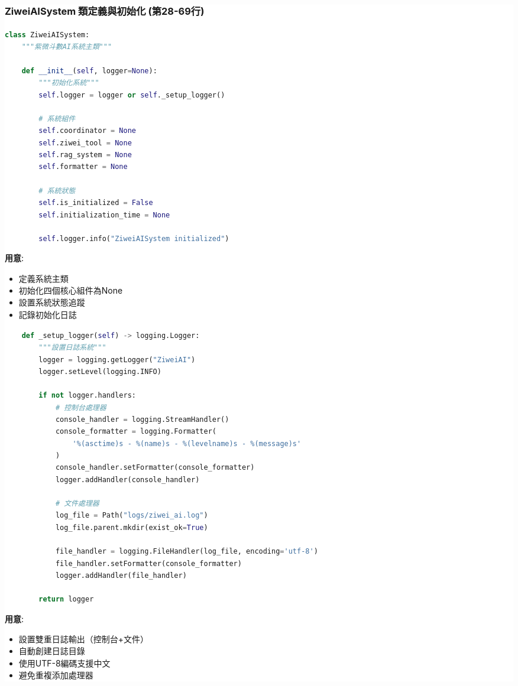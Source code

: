 ### ZiweiAISystem 類定義與初始化 (第28-69行)

```python
class ZiweiAISystem:
    """紫微斗數AI系統主類"""
    
    def __init__(self, logger=None):
        """初始化系統"""
        self.logger = logger or self._setup_logger()
        
        # 系統組件
        self.coordinator = None
        self.ziwei_tool = None
        self.rag_system = None
        self.formatter = None
        
        # 系統狀態
        self.is_initialized = False
        self.initialization_time = None
        
        self.logger.info("ZiweiAISystem initialized")
```
**用意**: 
- 定義系統主類
- 初始化四個核心組件為None
- 設置系統狀態追蹤
- 記錄初始化日誌

```python
    def _setup_logger(self) -> logging.Logger:
        """設置日誌系統"""
        logger = logging.getLogger("ZiweiAI")
        logger.setLevel(logging.INFO)
        
        if not logger.handlers:
            # 控制台處理器
            console_handler = logging.StreamHandler()
            console_formatter = logging.Formatter(
                '%(asctime)s - %(name)s - %(levelname)s - %(message)s'
            )
            console_handler.setFormatter(console_formatter)
            logger.addHandler(console_handler)
            
            # 文件處理器
            log_file = Path("logs/ziwei_ai.log")
            log_file.parent.mkdir(exist_ok=True)
            
            file_handler = logging.FileHandler(log_file, encoding='utf-8')
            file_handler.setFormatter(console_formatter)
            logger.addHandler(file_handler)
        
        return logger
```
**用意**: 
- 設置雙重日誌輸出（控制台+文件）
- 自動創建日誌目錄
- 使用UTF-8編碼支援中文
- 避免重複添加處理器
